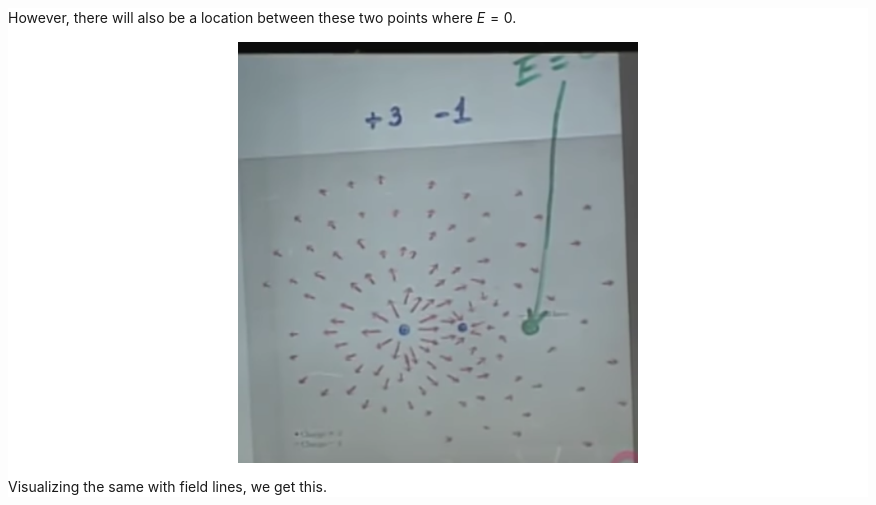 However, there will also be a location between these two points where $E=0$.

<img src="2-Electric_Field_Lines/e_equals_zero.png" width="400" align="middle" style="display:block; margin: auto"> 

Visualizing the same with field lines, we get this.
